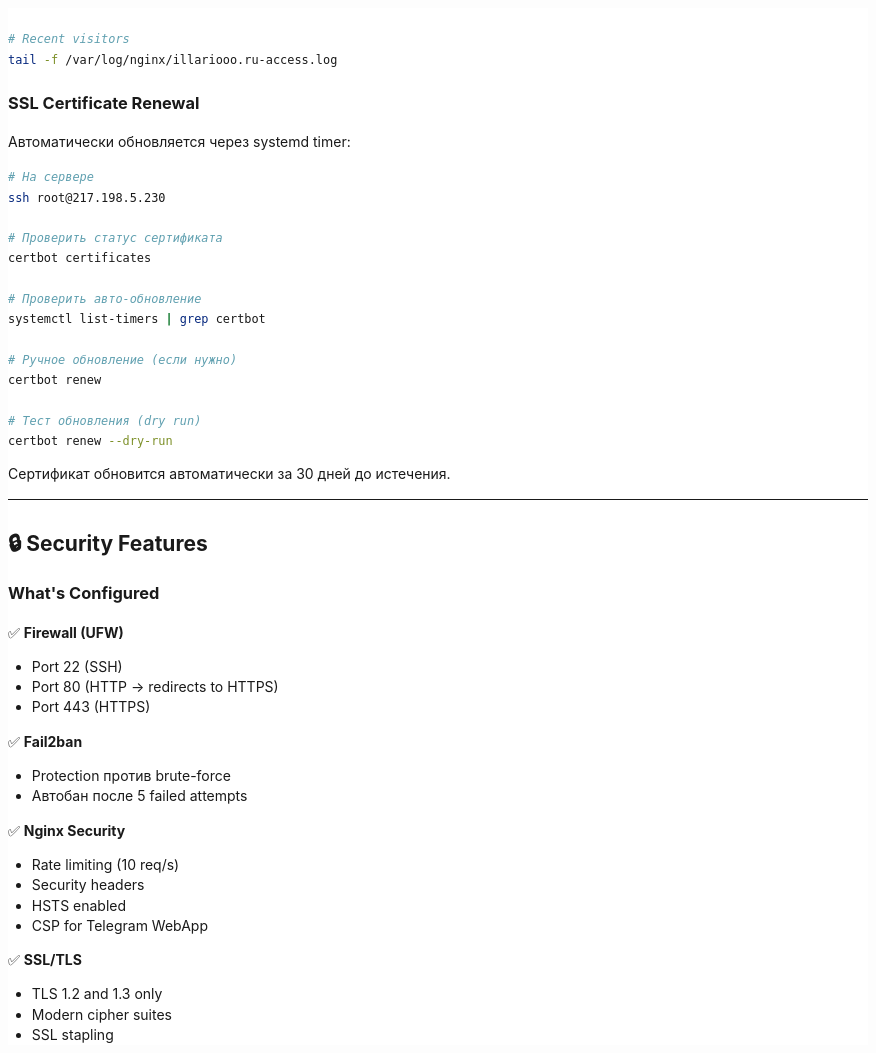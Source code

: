 ```bash

# Recent visitors
tail -f /var/log/nginx/illariooo.ru-access.log
```

### SSL Certificate Renewal

Автоматически обновляется через systemd timer:

```bash
# На сервере
ssh root@217.198.5.230

# Проверить статус сертификата
certbot certificates

# Проверить авто-обновление
systemctl list-timers | grep certbot

# Ручное обновление (если нужно)
certbot renew

# Тест обновления (dry run)
certbot renew --dry-run
```

Сертификат обновится автоматически за 30 дней до истечения.

---

## 🔒 Security Features

### What's Configured

✅ **Firewall (UFW)**
- Port 22 (SSH)
- Port 80 (HTTP → redirects to HTTPS)
- Port 443 (HTTPS)

✅ **Fail2ban**
- Protection против brute-force
- Автобан после 5 failed attempts

✅ **Nginx Security**
- Rate limiting (10 req/s)
- Security headers
- HSTS enabled
- CSP for Telegram WebApp

✅ **SSL/TLS**
- TLS 1.2 and 1.3 only
- Modern cipher suites
- SSL stapling
